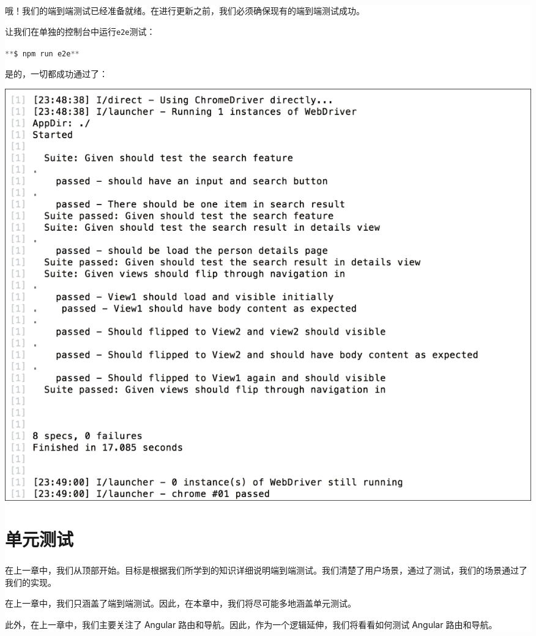 哦！我们的端到端测试已经准备就绪。在进行更新之前，我们必须确保现有的端到端测试成功。

让我们在单独的控制台中运行`e2e`测试：

```ts
**$ npm run e2e**

```

是的，一切都成功通过了：

![加载现有项目](img/image_08_002.jpg)

# 单元测试

在上一章中，我们从顶部开始。目标是根据我们所学到的知识详细说明端到端测试。我们清楚了用户场景，通过了测试，我们的场景通过了我们的实现。

在上一章中，我们只涵盖了端到端测试。因此，在本章中，我们将尽可能多地涵盖单元测试。

此外，在上一章中，我们主要关注了 Angular 路由和导航。因此，作为一个逻辑延伸，我们将看看如何测试 Angular 路由和导航。
